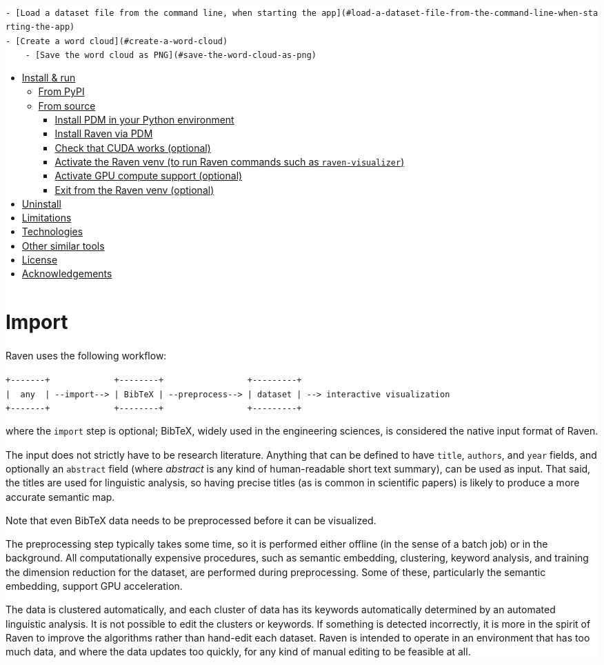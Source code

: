     - [Load a dataset file from the command line, when starting the app](#load-a-dataset-file-from-the-command-line-when-starting-the-app)
    - [Create a word cloud](#create-a-word-cloud)
        - [Save the word cloud as PNG](#save-the-word-cloud-as-png)
- [Install & run](#install--run)
    - [From PyPI](#from-pypi)
    - [From source](#from-source)
        - [Install PDM in your Python environment](#install-pdm-in-your-python-environment)
        - [Install Raven via PDM](#install-raven-via-pdm)
        - [Check that CUDA works (optional)](#check-that-cuda-works-optional)
        - [Activate the Raven venv (to run Raven commands such as `raven-visualizer`)](#activate-the-raven-venv-to-run-raven-commands-such-as-raven-visualizer)
        - [Activate GPU compute support (optional)](#activate-gpu-compute-support-optional)
        - [Exit from the Raven venv (optional)](#exit-from-the-raven-venv-optional)
- [Uninstall](#uninstall)
- [Limitations](#limitations)
- [Technologies](#technologies)
- [Other similar tools](#other-similar-tools)
- [License](#license)
- [Acknowledgements](#acknowledgements)



# Import

Raven uses the following workflow:

```
+-------+             +--------+                 +---------+
|  any  | --import--> | BibTeX | --preprocess--> | dataset | --> interactive visualization
+-------+             +--------+                 +---------+
```

where the `import` step is optional; BibTeX, widely used in the engineering sciences, is considered the native input format of Raven.

The input does not strictly have to be research literature. Anything that can be defined to have `title`, `authors`, and `year` fields, and optionally an `abstract` field (where *abstract* is any kind of human-readable short text summary), can be used as input. That said, the titles are used for linguistic analysis, so having precise titles (as is common in scientific papers) is likely to produce a more accurate semantic map.

Note that even BibTeX data needs to be preprocessed before it can be visualized.

The preprocessing step typically takes some time, so it is performed either offline (in the sense of a batch job) or in the background. All computationally expensive procedures, such as semantic embedding, clustering, keyword analysis, and training the dimension reduction for the dataset, are performed during preprocessing. Some of these, particularly the semantic embedding, support GPU acceleration.

The data is clustered automatically, and each cluster of data has its keywords automatically determined by an automated linguistic analysis. It is not possible to edit the clusters or keywords. If something is detected incorrectly, it is more in the spirit of Raven to improve the algorithms rather than hand-edit each dataset. Raven is intended to operate in an environment that has too much data, and where the data updates too quickly, for any kind of manual editing to be feasible at all.
